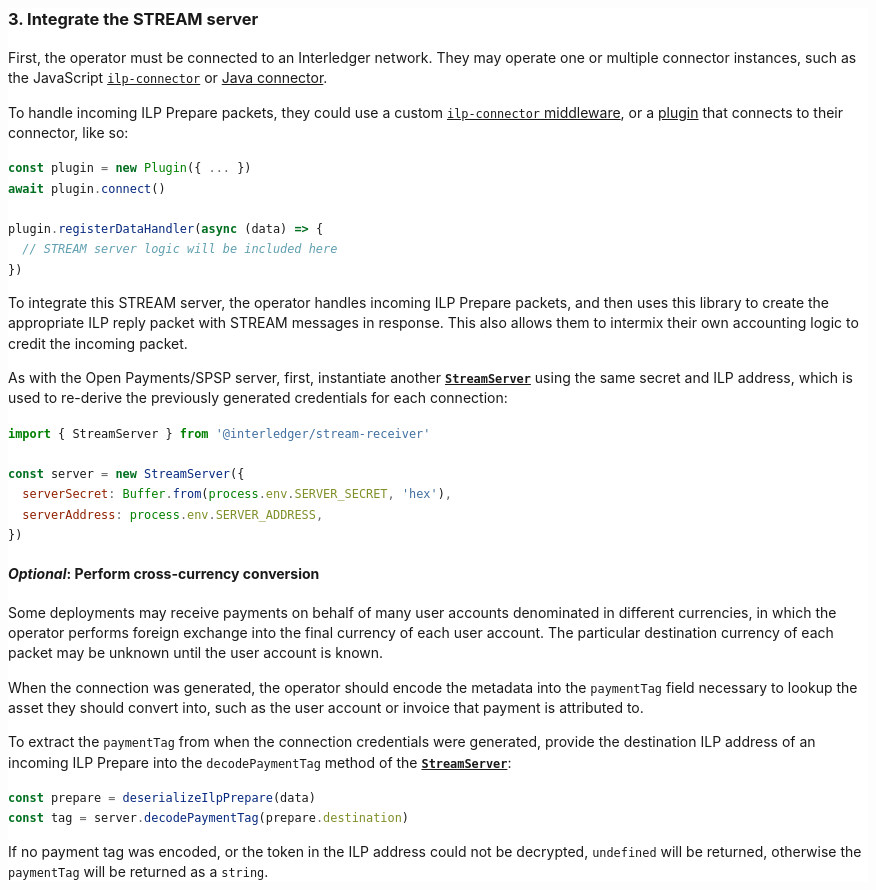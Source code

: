 ### 3. Integrate the STREAM server

First, the operator must be connected to an Interledger network. They may operate one or multiple connector instances, such as the JavaScript [`ilp-connector`](https://github.com/interledgerjs/ilp-connector) or [Java connector](https://github.com/interledger4j/ilpv4-connector).

To handle incoming ILP Prepare packets, they could use a custom [`ilp-connector` middleware](https://github.com/interledgerjs/ilp-connector#extensibility-middlewares), or a [plugin](https://github.com/interledgerjs?q=plugin&type=&language=) that connects to their connector, like so:

```js
const plugin = new Plugin({ ... })
await plugin.connect()

plugin.registerDataHandler(async (data) => {
  // STREAM server logic will be included here
})
```

To integrate this STREAM server, the operator handles incoming ILP Prepare packets, and then uses this library to create the appropriate ILP reply packet with STREAM messages in response. This also allows them to intermix their own accounting logic to credit the incoming packet.

As with the Open Payments/SPSP server, first, instantiate another **[`StreamServer`](#streamserver)** using the same secret and ILP address, which is used to re-derive the previously generated credentials for each connection:

```js
import { StreamServer } from '@interledger/stream-receiver'

const server = new StreamServer({
  serverSecret: Buffer.from(process.env.SERVER_SECRET, 'hex'),
  serverAddress: process.env.SERVER_ADDRESS,
})
```

#### _Optional_: Perform cross-currency conversion

Some deployments may receive payments on behalf of many user accounts denominated in different currencies, in which the operator performs foreign exchange into the final currency of each user account. The particular destination currency of each packet may be unknown until the user account is known.

When the connection was generated, the operator should encode the metadata into the `paymentTag` field necessary to lookup the asset they should convert into, such as the user account or invoice that payment is attributed to.

To extract the `paymentTag` from when the connection credentials were generated, provide the destination ILP address of an incoming ILP Prepare into the `decodePaymentTag` method of the **[`StreamServer`](#streamserver)**:

```js
const prepare = deserializeIlpPrepare(data)
const tag = server.decodePaymentTag(prepare.destination)
```

If no payment tag was encoded, or the token in the ILP address could not be decrypted, `undefined` will be returned, otherwise the `paymentTag` will be returned as a `string`.
